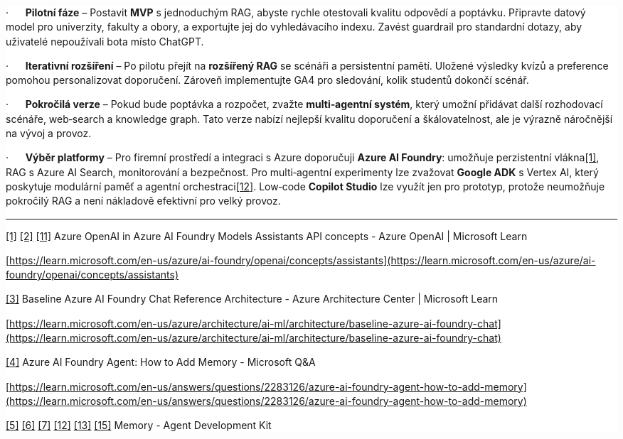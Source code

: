 ·      **Pilotní fáze** – Postavit **MVP** s jednoduchým RAG, abyste rychle otestovali kvalitu odpovědí a poptávku. Připravte datový model pro univerzity, fakulty a obory, a exportujte jej do vyhledávacího indexu. Zavést guardrail pro standardní dotazy, aby uživatelé nepoužívali bota místo ChatGPT.

·      **Iterativní rozšíření** – Po pilotu přejít na **rozšířený RAG** se scénáři a persistentní pamětí. Uložené výsledky kvízů a preference pomohou personalizovat doporučení. Zároveň implementujte GA4 pro sledování, kolik studentů dokončí scénář.

·      **Pokročilá verze** – Pokud bude poptávka a rozpočet, zvažte **multi‑agentní systém**, který umožní přidávat další rozhodovací scénáře, web‑search a knowledge graph. Tato verze nabízí nejlepší kvalitu doporučení a škálovatelnost, ale je výrazně náročnější na vývoj a provoz.

·      **Výběr platformy** – Pro firemní prostředí a integraci s Azure doporučuji **Azure AI Foundry**: umožňuje perzistentní vlákna[\[1\]](https://learn.microsoft.com/en-us/azure/ai-foundry/openai/concepts/assistants#:~:text=tune%20their%20personality%20and%20capabilities,in%20the%20Messages%20they%20create), RAG s Azure AI Search, monitorování a bezpečnost. Pro multi‑agentní experimenty lze zvažovat **Google ADK** s Vertex AI, který poskytuje modulární paměť a agentní orchestraci[\[12\]](https://google.github.io/adk-docs/sessions/memory/#:~:text=The%20,Its%20primary%20responsibilities%20are). Low‑code **Copilot Studio** lze využít jen pro prototyp, protože neumožňuje pokročilý RAG a není nákladově efektivní pro velký provoz.

---

 [\[1\]](https://learn.microsoft.com/en-us/azure/ai-foundry/openai/concepts/assistants#:~:text=tune%20their%20personality%20and%20capabilities,in%20the%20Messages%20they%20create) [\[2\]](https://learn.microsoft.com/en-us/azure/ai-foundry/openai/concepts/assistants#:~:text=tune%20their%20personality%20and%20capabilities,in%20the%20Messages%20they%20create) [\[11\]](https://learn.microsoft.com/en-us/azure/ai-foundry/openai/concepts/assistants#:~:text=provides%20a%20solution%20for%20these,messages%20to%20it%20as%20users) Azure OpenAI in Azure AI Foundry Models Assistants API concepts - Azure OpenAI | Microsoft Learn

[https://learn.microsoft.com/en-us/azure/ai-foundry/openai/concepts/assistants](https://learn.microsoft.com/en-us/azure/ai-foundry/openai/concepts/assistants)

[\[3\]](https://learn.microsoft.com/en-us/azure/architecture/ai-ml/architecture/baseline-azure-ai-foundry-chat#:~:text=3,tools%2C%20and%20connected%20knowledge%20stores) Baseline Azure AI Foundry Chat Reference Architecture - Azure Architecture Center | Microsoft Learn

[https://learn.microsoft.com/en-us/azure/architecture/ai-ml/architecture/baseline-azure-ai-foundry-chat](https://learn.microsoft.com/en-us/azure/architecture/ai-ml/architecture/baseline-azure-ai-foundry-chat)

[\[4\]](https://learn.microsoft.com/en-us/answers/questions/2283126/azure-ai-foundry-agent-how-to-add-memory#:~:text=In%20Azure%20AI%20Foundry%2C%20context,Thread%20ID%20between%20webhook%20invocations) Azure AI Foundry Agent: How to Add Memory - Microsoft Q&A

[https://learn.microsoft.com/en-us/answers/questions/2283126/azure-ai-foundry-agent-how-to-add-memory](https://learn.microsoft.com/en-us/answers/questions/2283126/azure-ai-foundry-agent-how-to-add-memory)

[\[5\]](https://google.github.io/adk-docs/sessions/memory/#:~:text=The%20,Its%20primary%20responsibilities%20are) [\[6\]](https://google.github.io/adk-docs/sessions/memory/#:~:text=Choosing%20the%20Right%20Memory%20Service%C2%B6) [\[7\]](https://google.github.io/adk-docs/sessions/memory/#:~:text=Vertex%20AI%20Memory%20Bank%C2%B6) [\[12\]](https://google.github.io/adk-docs/sessions/memory/#:~:text=The%20,Its%20primary%20responsibilities%20are) [\[13\]](https://google.github.io/adk-docs/sessions/memory/#:~:text=information%20to%20formulate%20its%20final,answer%20to%20the%20user) [\[15\]](https://google.github.io/adk-docs/sessions/memory/#:~:text=Vertex%20AI%20Memory%20Bank%C2%B6) Memory - Agent Development Kit
